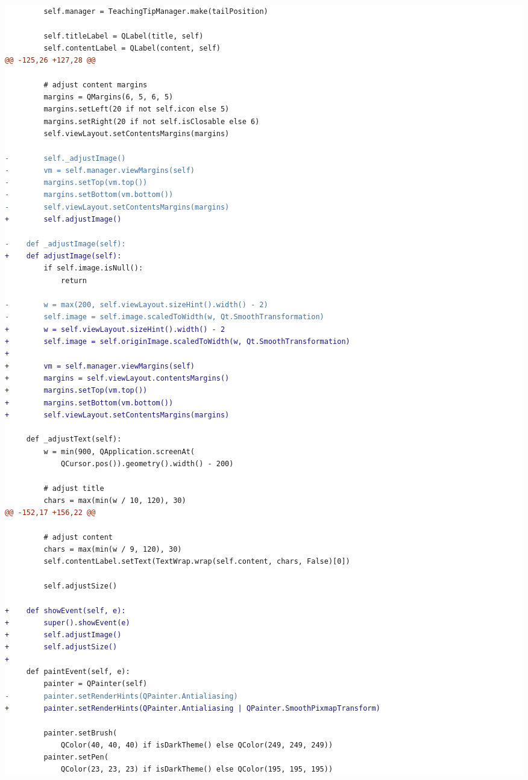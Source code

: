 ```diff
         self.manager = TeachingTipManager.make(tailPosition)
 
         self.titleLabel = QLabel(title, self)
         self.contentLabel = QLabel(content, self)
@@ -125,26 +127,28 @@
 
         # adjust content margins
         margins = QMargins(6, 5, 6, 5)
         margins.setLeft(20 if not self.icon else 5)
         margins.setRight(20 if not self.isClosable else 6)
         self.viewLayout.setContentsMargins(margins)
 
-        self._adjustImage()
-        vm = self.manager.viewMargins(self)
-        margins.setTop(vm.top())
-        margins.setBottom(vm.bottom())
-        self.viewLayout.setContentsMargins(margins)
+        self.adjustImage()
 
-    def _adjustImage(self):
+    def adjustImage(self):
         if self.image.isNull():
             return
 
-        w = max(200, self.viewLayout.sizeHint().width() - 2)
-        self.image = self.image.scaledToWidth(w, Qt.SmoothTransformation)
+        w = self.viewLayout.sizeHint().width() - 2
+        self.image = self.originImage.scaledToWidth(w, Qt.SmoothTransformation)
+
+        vm = self.manager.viewMargins(self)
+        margins = self.viewLayout.contentsMargins()
+        margins.setTop(vm.top())
+        margins.setBottom(vm.bottom())
+        self.viewLayout.setContentsMargins(margins)
 
     def _adjustText(self):
         w = min(900, QApplication.screenAt(
             QCursor.pos()).geometry().width() - 200)
 
         # adjust title
         chars = max(min(w / 10, 120), 30)
@@ -152,17 +156,22 @@
 
         # adjust content
         chars = max(min(w / 9, 120), 30)
         self.contentLabel.setText(TextWrap.wrap(self.content, chars, False)[0])
 
         self.adjustSize()
 
+    def showEvent(self, e):
+        super().showEvent(e)
+        self.adjustImage()
+        self.adjustSize()
+
     def paintEvent(self, e):
         painter = QPainter(self)
-        painter.setRenderHints(QPainter.Antialiasing)
+        painter.setRenderHints(QPainter.Antialiasing | QPainter.SmoothPixmapTransform)
 
         painter.setBrush(
             QColor(40, 40, 40) if isDarkTheme() else QColor(249, 249, 249))
         painter.setPen(
             QColor(23, 23, 23) if isDarkTheme() else QColor(195, 195, 195))
```